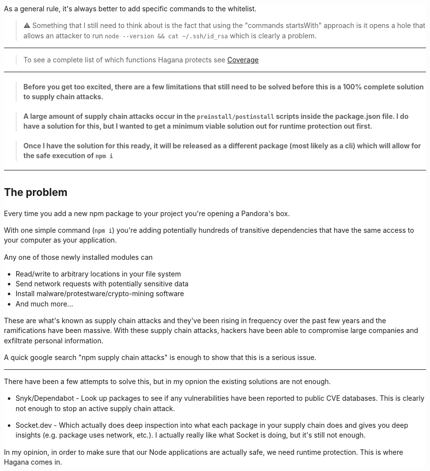 As a general rule, it's always better to add specific commands to the whitelist.

> ⚠️ Something that I still need to think about is the fact that using the "commands startsWith" approach is it opens a hole that allows an attacker to run `node --version && cat ~/.ssh/id_rsa` which is clearly a problem.

---

> To see a complete list of which functions Hagana protects see [Coverage](#coverage)

---

> #### Before you get too excited, there are a few limitations that still need to be solved before this is a 100% complete solution to supply chain attacks.

> #### A large amount of supply chain attacks occur in the `preinstall/postinstall` scripts inside the package.json file. I do have a solution for this, but I wanted to get a minimum viable solution out for runtime protection out first.

> #### Once I have the solution for this ready, it will be released as a different package (most likely as a cli) which will allow for the safe execution of `npm i`

---

## **The problem**

Every time you add a new npm package to your project you're opening a Pandora's box.

With one simple command (`npm i`) you're adding potentially hundreds of
transitive dependencies that have the same access to your computer as your application.

Any one of those newly installed modules can

- Read/write to arbitrary locations in your file system
- Send network requests with potentially sensitive data
- Install malware/protestware/crypto-mining software
- And much more...

These are what's known as supply chain attacks and they've been rising in frequency over the
past few years and the ramifications have been massive. With these supply chain attacks, hackers
have been able to compromise large companies and exfiltrate personal information.

A quick google search "npm supply chain attacks" is enough to show that this is a serious issue.

---

There have been a few attempts to solve this, but in my opnion the existing solutions are not enough.

- Snyk/Dependabot - Look up packages to see if any vulnerabilities have been reported to public CVE databases. This is clearly not enough to stop an active supply chain attack.

- Socket.dev - Which actually does deep inspection into what each package in your supply chain does and gives you deep insights (e.g. package uses network, etc.). I actually really like what Socket is doing, but it's still not enough.

In my opinion, in order to make sure that our Node applications are actually safe, we need runtime protection. This is where Hagana comes in.
